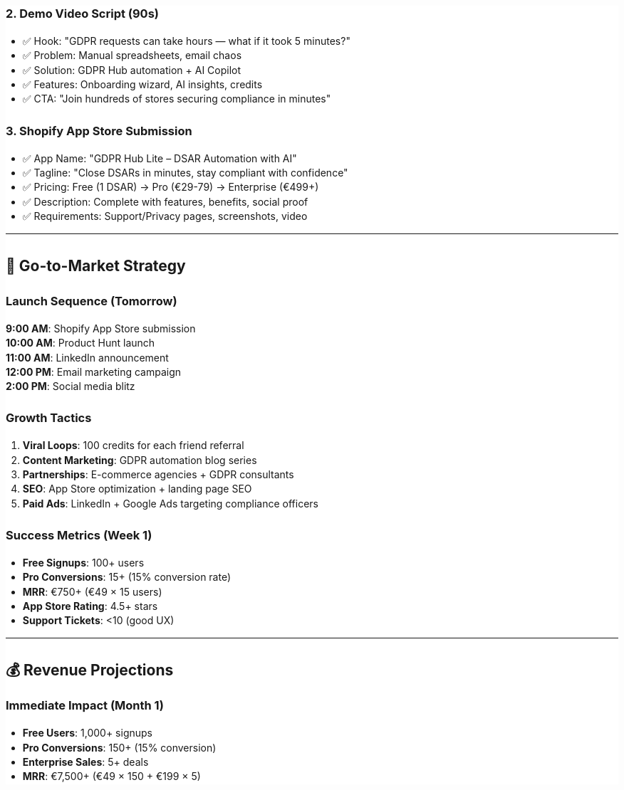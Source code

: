 ### 2. Demo Video Script (90s)
- ✅ Hook: "GDPR requests can take hours — what if it took 5 minutes?"
- ✅ Problem: Manual spreadsheets, email chaos
- ✅ Solution: GDPR Hub automation + AI Copilot
- ✅ Features: Onboarding wizard, AI insights, credits
- ✅ CTA: "Join hundreds of stores securing compliance in minutes"

### 3. Shopify App Store Submission
- ✅ App Name: "GDPR Hub Lite – DSAR Automation with AI"
- ✅ Tagline: "Close DSARs in minutes, stay compliant with confidence"
- ✅ Pricing: Free (1 DSAR) → Pro (€29-79) → Enterprise (€499+)
- ✅ Description: Complete with features, benefits, social proof
- ✅ Requirements: Support/Privacy pages, screenshots, video

---

## 🚀 **Go-to-Market Strategy**

### Launch Sequence (Tomorrow)
**9:00 AM**: Shopify App Store submission  
**10:00 AM**: Product Hunt launch  
**11:00 AM**: LinkedIn announcement  
**12:00 PM**: Email marketing campaign  
**2:00 PM**: Social media blitz  

### Growth Tactics
1. **Viral Loops**: 100 credits for each friend referral
2. **Content Marketing**: GDPR automation blog series
3. **Partnerships**: E-commerce agencies + GDPR consultants
4. **SEO**: App Store optimization + landing page SEO
5. **Paid Ads**: LinkedIn + Google Ads targeting compliance officers

### Success Metrics (Week 1)
- **Free Signups**: 100+ users
- **Pro Conversions**: 15+ (15% conversion rate)
- **MRR**: €750+ (€49 × 15 users)
- **App Store Rating**: 4.5+ stars
- **Support Tickets**: <10 (good UX)

---

## 💰 **Revenue Projections**

### Immediate Impact (Month 1)
- **Free Users**: 1,000+ signups
- **Pro Conversions**: 150+ (15% conversion)
- **Enterprise Sales**: 5+ deals
- **MRR**: €7,500+ (€49 × 150 + €199 × 5)
